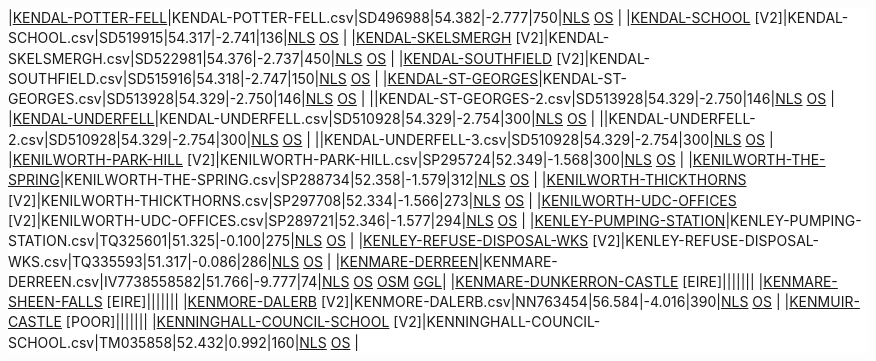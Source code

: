 |[KENDAL-POTTER-FELL](https://github.com/ed-hawkins/rainfall-rescue/tree/master/DATA/KENDAL-POTTER-FELL)|KENDAL-POTTER-FELL.csv|SD496988|54.382|-2.777|750|[NLS](https://maps.nls.uk/geo/explore/#zoom=17&lat=54.382&lon=-2.777&layers=168&b=1) [OS](https://osmaps.ordnancesurvey.co.uk/54.382,-2.777,16)  |
|[KENDAL-SCHOOL](https://github.com/ed-hawkins/rainfall-rescue-data-v2/tree/main/DATA/KENDAL-SCHOOL) [V2]|KENDAL-SCHOOL.csv|SD519915|54.317|-2.741|136|[NLS](https://maps.nls.uk/geo/explore/#zoom=17&lat=54.317&lon=-2.741&layers=168&b=1) [OS](https://osmaps.ordnancesurvey.co.uk/54.317,-2.741,16)  |
|[KENDAL-SKELSMERGH](https://github.com/ed-hawkins/rainfall-rescue-data-v2/tree/main/DATA/KENDAL-SKELSMERGH) [V2]|KENDAL-SKELSMERGH.csv|SD522981|54.376|-2.737|450|[NLS](https://maps.nls.uk/geo/explore/#zoom=17&lat=54.376&lon=-2.737&layers=168&b=1) [OS](https://osmaps.ordnancesurvey.co.uk/54.376,-2.737,16)  |
|[KENDAL-SOUTHFIELD](https://github.com/ed-hawkins/rainfall-rescue-data-v2/tree/main/DATA/KENDAL-SOUTHFIELD) [V2]|KENDAL-SOUTHFIELD.csv|SD515916|54.318|-2.747|150|[NLS](https://maps.nls.uk/geo/explore/#zoom=17&lat=54.318&lon=-2.747&layers=168&b=1) [OS](https://osmaps.ordnancesurvey.co.uk/54.318,-2.747,16)  |
|[KENDAL-ST-GEORGES](https://github.com/ed-hawkins/rainfall-rescue/tree/master/DATA/KENDAL-ST-GEORGES)|KENDAL-ST-GEORGES.csv|SD513928|54.329|-2.750|146|[NLS](https://maps.nls.uk/geo/explore/#zoom=17&lat=54.329&lon=-2.750&layers=168&b=1) [OS](https://osmaps.ordnancesurvey.co.uk/54.329,-2.750,16)  |
||KENDAL-ST-GEORGES-2.csv|SD513928|54.329|-2.750|146|[NLS](https://maps.nls.uk/geo/explore/#zoom=17&lat=54.329&lon=-2.750&layers=168&b=1) [OS](https://osmaps.ordnancesurvey.co.uk/54.329,-2.750,16)  |
|[KENDAL-UNDERFELL](https://github.com/ed-hawkins/rainfall-rescue/tree/master/DATA/KENDAL-UNDERFELL)|KENDAL-UNDERFELL.csv|SD510928|54.329|-2.754|300|[NLS](https://maps.nls.uk/geo/explore/#zoom=17&lat=54.329&lon=-2.754&layers=168&b=1) [OS](https://osmaps.ordnancesurvey.co.uk/54.329,-2.754,16)  |
||KENDAL-UNDERFELL-2.csv|SD510928|54.329|-2.754|300|[NLS](https://maps.nls.uk/geo/explore/#zoom=17&lat=54.329&lon=-2.754&layers=168&b=1) [OS](https://osmaps.ordnancesurvey.co.uk/54.329,-2.754,16)  |
||KENDAL-UNDERFELL-3.csv|SD510928|54.329|-2.754|300|[NLS](https://maps.nls.uk/geo/explore/#zoom=17&lat=54.329&lon=-2.754&layers=168&b=1) [OS](https://osmaps.ordnancesurvey.co.uk/54.329,-2.754,16)  |
|[KENILWORTH-PARK-HILL](https://github.com/ed-hawkins/rainfall-rescue-data-v2/tree/main/DATA/KENILWORTH-PARK-HILL) [V2]|KENILWORTH-PARK-HILL.csv|SP295724|52.349|-1.568|300|[NLS](https://maps.nls.uk/geo/explore/#zoom=17&lat=52.349&lon=-1.568&layers=168&b=1) [OS](https://osmaps.ordnancesurvey.co.uk/52.349,-1.568,16)  |
|[KENILWORTH-THE-SPRING](https://github.com/ed-hawkins/rainfall-rescue/tree/master/DATA/KENILWORTH-THE-SPRING)|KENILWORTH-THE-SPRING.csv|SP288734|52.358|-1.579|312|[NLS](https://maps.nls.uk/geo/explore/#zoom=17&lat=52.358&lon=-1.579&layers=168&b=1) [OS](https://osmaps.ordnancesurvey.co.uk/52.358,-1.579,16)  |
|[KENILWORTH-THICKTHORNS](https://github.com/ed-hawkins/rainfall-rescue-data-v2/tree/main/DATA/KENILWORTH-THICKTHORNS) [V2]|KENILWORTH-THICKTHORNS.csv|SP297708|52.334|-1.566|273|[NLS](https://maps.nls.uk/geo/explore/#zoom=17&lat=52.334&lon=-1.566&layers=168&b=1) [OS](https://osmaps.ordnancesurvey.co.uk/52.334,-1.566,16)  |
|[KENILWORTH-UDC-OFFICES](https://github.com/ed-hawkins/rainfall-rescue-data-v2/tree/main/DATA/KENILWORTH-UDC-OFFICES) [V2]|KENILWORTH-UDC-OFFICES.csv|SP289721|52.346|-1.577|294|[NLS](https://maps.nls.uk/geo/explore/#zoom=17&lat=52.346&lon=-1.577&layers=168&b=1) [OS](https://osmaps.ordnancesurvey.co.uk/52.346,-1.577,16)  |
|[KENLEY-PUMPING-STATION](https://github.com/ed-hawkins/rainfall-rescue/tree/master/DATA/KENLEY-PUMPING-STATION)|KENLEY-PUMPING-STATION.csv|TQ325601|51.325|-0.100|275|[NLS](https://maps.nls.uk/geo/explore/#zoom=17&lat=51.325&lon=-0.100&layers=168&b=1) [OS](https://osmaps.ordnancesurvey.co.uk/51.325,-0.100,16)  |
|[KENLEY-REFUSE-DISPOSAL-WKS](https://github.com/ed-hawkins/rainfall-rescue-data-v2/tree/main/DATA/KENLEY-REFUSE-DISPOSAL-WKS) [V2]|KENLEY-REFUSE-DISPOSAL-WKS.csv|TQ335593|51.317|-0.086|286|[NLS](https://maps.nls.uk/geo/explore/#zoom=17&lat=51.317&lon=-0.086&layers=168&b=1) [OS](https://osmaps.ordnancesurvey.co.uk/51.317,-0.086,16)  |
|[KENMARE-DERREEN](https://github.com/ed-hawkins/rainfall-rescue/tree/master/DATA/KENMARE-DERREEN)|KENMARE-DERREEN.csv|IV7738558582|51.766|-9.777|74|[NLS](https://maps.nls.uk/geo/explore/#zoom=17&lat=51.766&lon=-9.777&layers=168&b=1) [OS](https://osmaps.ordnancesurvey.co.uk/51.766,-9.777,16) [OSM](https://www.openstreetmap.org/#map=16/51.766/-9.777) [GGL](https://www.google.co.uk/maps/@51.766,-9.777,16z)|
|[KENMARE-DUNKERRON-CASTLE](https://github.com/ed-hawkins/rainfall-rescue-data-eire/tree/main/DATA/KENMARE-DUNKERRON-CASTLE) [EIRE]|||||||
|[KENMARE-SHEEN-FALLS](https://github.com/ed-hawkins/rainfall-rescue-data-eire/tree/main/DATA/KENMARE-SHEEN-FALLS) [EIRE]|||||||
|[KENMORE-DALERB](https://github.com/ed-hawkins/rainfall-rescue-data-v2/tree/main/DATA/KENMORE-DALERB) [V2]|KENMORE-DALERB.csv|NN763454|56.584|-4.016|390|[NLS](https://maps.nls.uk/geo/explore/#zoom=17&lat=56.584&lon=-4.016&layers=168&b=1) [OS](https://osmaps.ordnancesurvey.co.uk/56.584,-4.016,16)  |
|[KENMUIR-CASTLE](https://github.com/ed-hawkins/rainfall-rescue/tree/master/POOR-LOCATIONS/KENMUIR-CASTLE) [POOR]|||||||
|[KENNINGHALL-COUNCIL-SCHOOL](https://github.com/ed-hawkins/rainfall-rescue-data-v2/tree/main/DATA/KENNINGHALL-COUNCIL-SCHOOL) [V2]|KENNINGHALL-COUNCIL-SCHOOL.csv|TM035858|52.432|0.992|160|[NLS](https://maps.nls.uk/geo/explore/#zoom=17&lat=52.432&lon=0.992&layers=168&b=1) [OS](https://osmaps.ordnancesurvey.co.uk/52.432,0.992,16)  |